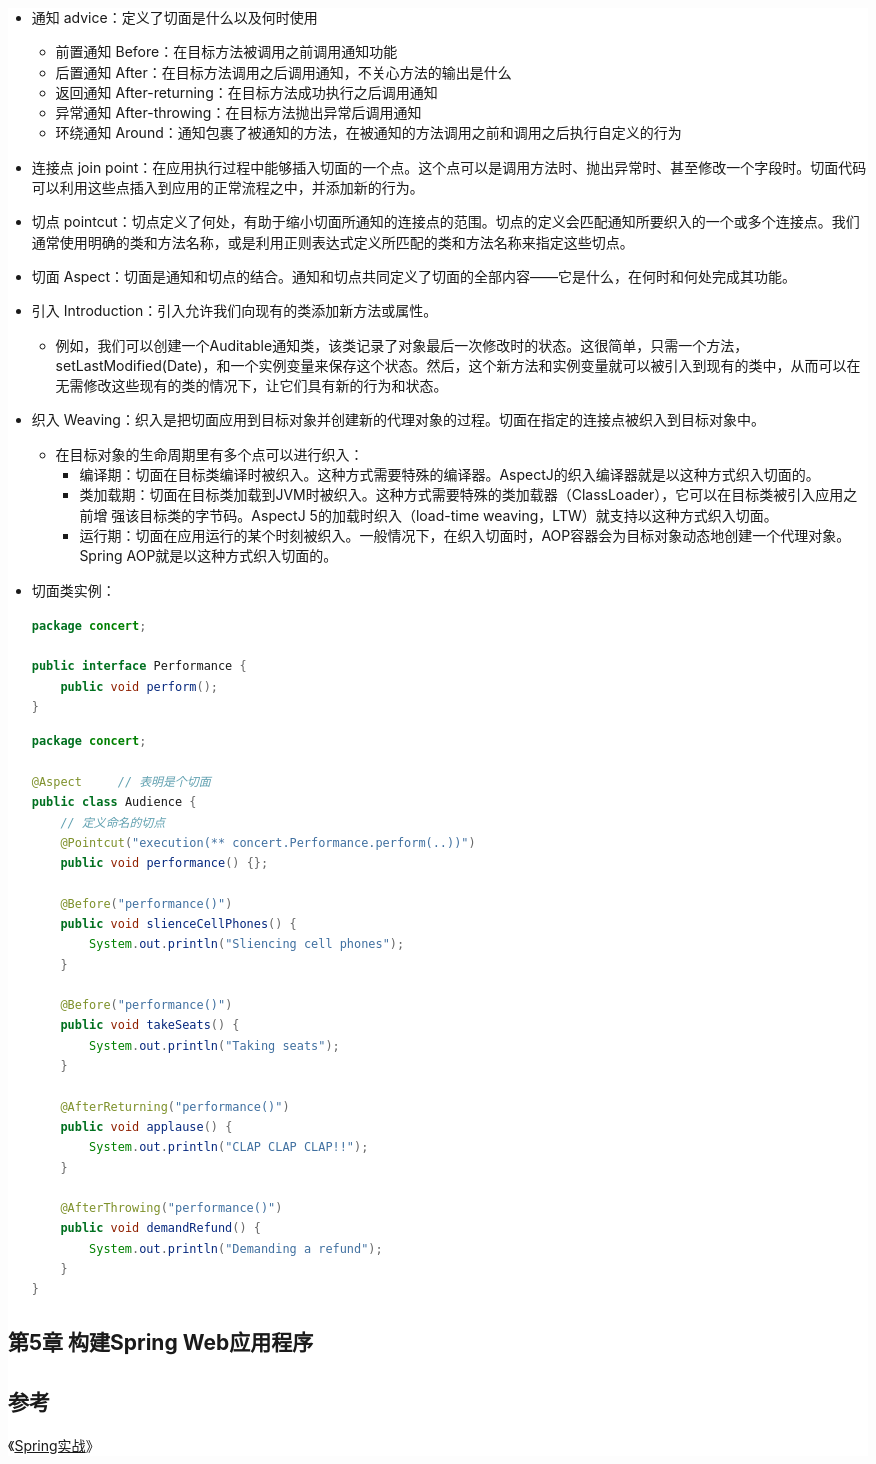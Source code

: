+ 通知 advice：定义了切面是什么以及何时使用
    + 前置通知 Before：在目标方法被调用之前调用通知功能
    + 后置通知 After：在目标方法调用之后调用通知，不关心方法的输出是什么
    + 返回通知 After-returning：在目标方法成功执行之后调用通知
    + 异常通知 After-throwing：在目标方法抛出异常后调用通知
    + 环绕通知 Around：通知包裹了被通知的方法，在被通知的方法调用之前和调用之后执行自定义的行为
+ 连接点 join point：在应用执行过程中能够插入切面的一个点。这个点可以是调用方法时、抛出异常时、甚至修改一个字段时。切面代码可以利用这些点插入到应用的正常流程之中，并添加新的行为。
+ 切点 pointcut：切点定义了何处，有助于缩小切面所通知的连接点的范围。切点的定义会匹配通知所要织入的一个或多个连接点。我们通常使用明确的类和方法名称，或是利用正则表达式定义所匹配的类和方法名称来指定这些切点。
+ 切面 Aspect：切面是通知和切点的结合。通知和切点共同定义了切面的全部内容——它是什么，在何时和何处完成其功能。
+ 引入 Introduction：引入允许我们向现有的类添加新方法或属性。
    + 例如，我们可以创建一个Auditable通知类，该类记录了对象最后一次修改时的状态。这很简单，只需一个方法，setLastModified(Date)，和一个实例变量来保存这个状态。然后，这个新方法和实例变量就可以被引入到现有的类中，从而可以在无需修改这些现有的类的情况下，让它们具有新的行为和状态。
+ 织入 Weaving：织入是把切面应用到目标对象并创建新的代理对象的过程。切面在指定的连接点被织入到目标对象中。
    + 在目标对象的生命周期里有多个点可以进行织入：
        + 编译期：切面在目标类编译时被织入。这种方式需要特殊的编译器。AspectJ的织入编译器就是以这种方式织入切面的。
        + 类加载期：切面在目标类加载到JVM时被织入。这种方式需要特殊的类加载器（ClassLoader），它可以在目标类被引入应用之前增 强该目标类的字节码。AspectJ 5的加载时织入（load-time weaving，LTW）就支持以这种方式织入切面。
        + 运行期：切面在应用运行的某个时刻被织入。一般情况下，在织入切面时，AOP容器会为目标对象动态地创建一个代理对象。Spring AOP就是以这种方式织入切面的。

+ 切面类实例：
    ```java
    package concert;

    public interface Performance {
        public void perform();
    }
    ```
    ```java
    package concert;

    @Aspect     // 表明是个切面
    public class Audience {
        // 定义命名的切点
        @Pointcut("execution(** concert.Performance.perform(..))")
        public void performance() {};

        @Before("performance()")
        public void slienceCellPhones() {
            System.out.println("Sliencing cell phones");
        }

        @Before("performance()")
        public void takeSeats() {
            System.out.println("Taking seats");
        }

        @AfterReturning("performance()")
        public void applause() {
            System.out.println("CLAP CLAP CLAP!!");
        }

        @AfterThrowing("performance()")
        public void demandRefund() {
            System.out.println("Demanding a refund");
        }
    }
    ```

## 第5章 构建Spring Web应用程序



## 参考
《[Spring实战](https://github.com/niuxinghua/iOS-collection/blob/master/Spring%E5%AE%9E%E6%88%98%EF%BC%88%E7%AC%AC4%E7%89%88%EF%BC%89%20(1)%20(1).pdf)》